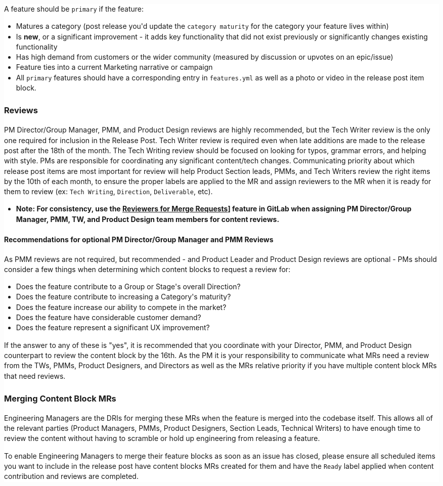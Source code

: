 A feature should be `primary` if the feature:

- Matures a category (post release you'd update the `category maturity` for the category your feature lives within)
- Is **new**, or a significant improvement - it adds key functionality that did not exist previously or significantly changes existing functionality
- Has high demand from customers or the wider community (measured by discussion or upvotes on an epic/issue)
- Feature ties into a current Marketing narrative or campaign
- All `primary` features should have a corresponding entry in `features.yml` as well as a photo or video in the release post item block.

### Reviews

PM Director/Group Manager, PMM, and Product Design reviews are highly recommended, but the Tech Writer review is the only one required for inclusion in the Release Post. Tech Writer review is required even when late additions are made to the release post after the 18th of the month. The Tech Writing review should be focused on looking for typos, grammar errors, and helping with style. PMs are responsible for coordinating any significant content/tech changes. Communicating priority about which release post items are most important for review will help Product Section leads, PMMs, and Tech Writers review the right items by the 10th of each month, to ensure the proper labels are applied to the MR and assign reviewers to the MR when it is ready for them to review (ex: `Tech Writing`, `Direction`, `Deliverable`, etc).
- **Note: For consistency, use the [Reviewers for Merge Requests](https://docs.gitlab.com/ee/user/project/merge_requests/getting_started#reviewer)] feature in GitLab when assigning PM Director/Group Manager, PMM, TW, and Product Design team members for content reviews.**

#### Recommendations for optional PM Director/Group Manager and PMM Reviews

As PMM reviews are not required, but recommended - and Product Leader and Product Design reviews are optional - PMs should consider a few things when determining which content blocks to request a review for:

- Does the feature contribute to a Group or Stage's overall Direction?
- Does the feature contribute to increasing a Category's maturity?
- Does the feature increase our ability to compete in the market?
- Does the feature have considerable customer demand?
- Does the feature represent a significant UX improvement?

If the answer to any of these is "yes", it is recommended that you coordinate with your Director, PMM, and Product Design counterpart to review the content block by the 16th. As the PM it is your responsibility to communicate what MRs need a review from the TWs, PMMs, Product Designers, and Directors as well as the MRs relative priority if you have multiple content block MRs that need reviews.

### Merging Content Block MRs

Engineering Managers are the DRIs for merging these MRs when the feature is merged into the codebase itself. This allows all of the relevant parties (Product Managers, PMMs, Product Designers, Section Leads, Technical Writers) to have enough time to review the content without having to scramble or hold up engineering from releasing a feature.

To enable Engineering Managers to merge their feature blocks as soon as an issue has closed, please ensure all scheduled items you want to include in the release post have content blocks MRs created for them and have the `Ready` label applied when content contribution and reviews are completed.
